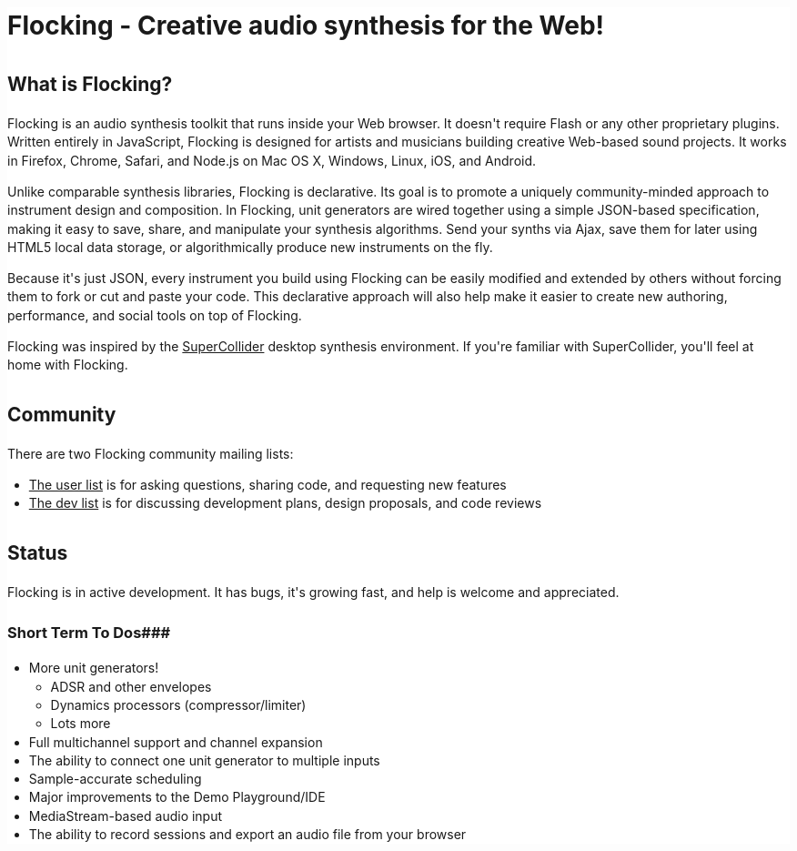 Flocking - Creative audio synthesis for the Web!
================================================

What is Flocking?
-----------------

Flocking is an audio synthesis toolkit that runs inside your Web browser. It doesn't require Flash or any other 
proprietary plugins. Written entirely in JavaScript, Flocking is designed for artists and musicians building 
creative Web-based sound projects. It works in Firefox, Chrome, Safari, and Node.js on Mac OS X, Windows, Linux, iOS, and Android.
    
Unlike comparable synthesis libraries, Flocking is declarative. Its goal is to promote a uniquely community-minded
approach to instrument design and composition. In Flocking, unit generators are wired together using a simple JSON-based specification, making it easy to save, share, and manipulate your synthesis algorithms. Send your synths via Ajax, save them for later using HTML5 local data storage, or algorithmically produce new instruments on the fly.

Because it's just JSON, every instrument you build using Flocking can be easily modified and extended by others without forcing them to fork or cut and paste your code. This declarative approach will also help make it easier to create new authoring, performance, and social tools on top of Flocking.

Flocking was inspired by the [SuperCollider](http://supercollider.sourceforge.net/) desktop synthesis 
environment. If you're familiar with SuperCollider, you'll feel at home with Flocking.


Community
---------

There are two Flocking community mailing lists:

 * [The user list](http://lists.flockingjs.org/listinfo.cgi/users-flockingjs.org) is for asking questions, sharing code, and requesting new features
 * [The dev list](http://lists.flockingjs.org/listinfo.cgi/dev-flockingjs.org) is for discussing development plans, design proposals, and code reviews


Status
------
Flocking is in active development. It has bugs, it's growing fast, and help is welcome and appreciated.

### Short Term To Dos###
 * More unit generators!
   * ADSR and other envelopes
   * Dynamics processors (compressor/limiter)
   * Lots more
 * Full multichannel support and channel expansion
 * The ability to connect one unit generator to multiple inputs
 * Sample-accurate scheduling
 * Major improvements to the Demo Playground/IDE
 * MediaStream-based audio input
 * The ability to record sessions and export an audio file from your browser
 